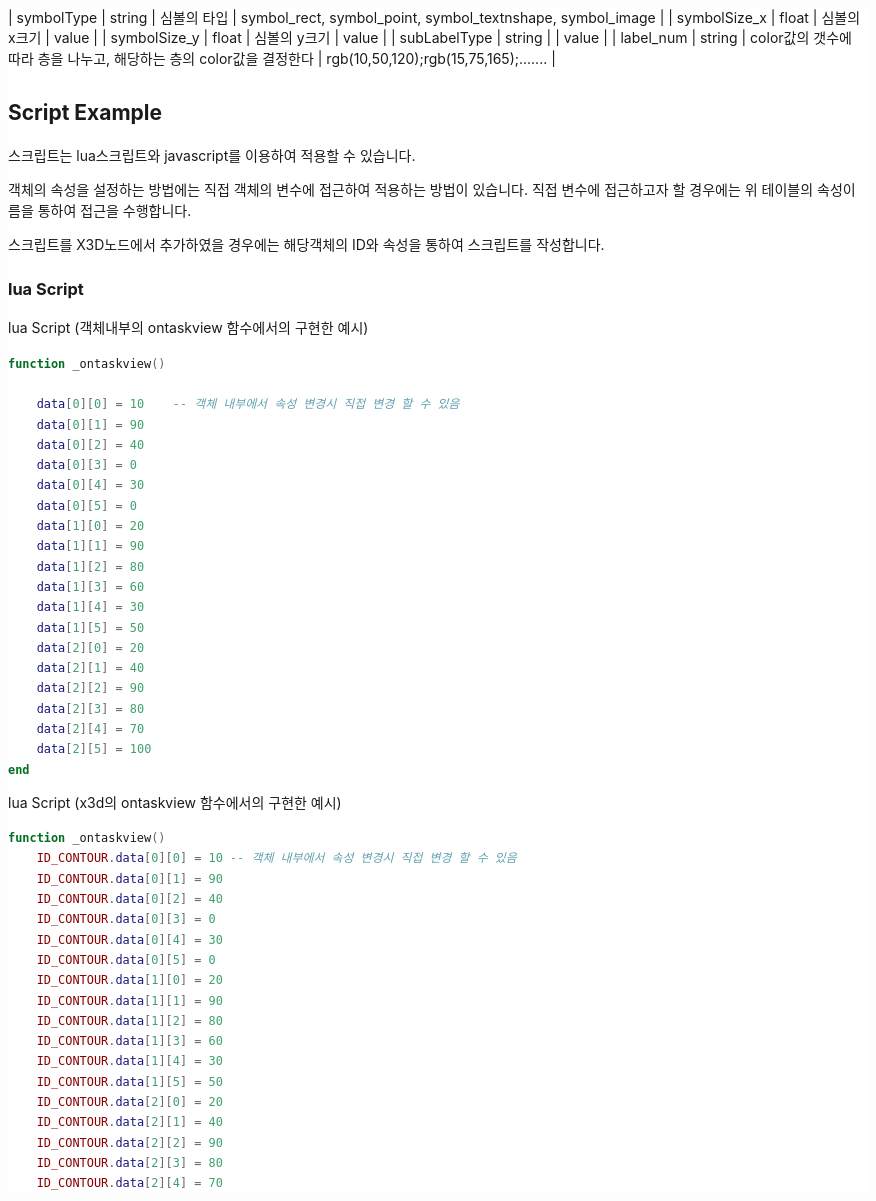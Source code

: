 | symbolType | string | 심볼의 타입 | symbol\_rect, symbol\_point, symbol\_textnshape, symbol\_image |
| symbolSize\_x | float | 심볼의 x크기 | value |
| symbolSize\_y | float | 심볼의 y크기 | value |
| subLabelType | string |  | value |
| label\_num | string | color값의 갯수에 따라 층을 나누고, 해당하는 층의 color값을 결정한다 | rgb\(10,50,120\);rgb\(15,75,165\);....... |

## Script Example

스크립트는 lua스크립트와 javascript를 이용하여 적용할 수 있습니다.

객체의 속성을 설정하는 방법에는 직접 객체의 변수에 접근하여 적용하는 방법이 있습니다. 직접 변수에 접근하고자 할 경우에는 위 테이블의 속성이름을 통하여 접근을 수행합니다.

스크립트를 X3D노드에서 추가하였을 경우에는 해당객체의 ID와 속성을 통하여 스크립트를 작성합니다.

### lua Script

lua Script \(객체내부의 ontaskview 함수에서의 구현한 예시\)

```lua
function _ontaskview()

    data[0][0] = 10    -- 객체 내부에서 속성 변경시 직접 변경 할 수 있음
    data[0][1] = 90
    data[0][2] = 40
    data[0][3] = 0
    data[0][4] = 30
    data[0][5] = 0
    data[1][0] = 20
    data[1][1] = 90
    data[1][2] = 80
    data[1][3] = 60
    data[1][4] = 30
    data[1][5] = 50
    data[2][0] = 20
    data[2][1] = 40
    data[2][2] = 90
    data[2][3] = 80
    data[2][4] = 70
    data[2][5] = 100
end
```

lua Script \(x3d의 ontaskview 함수에서의 구현한 예시\)

```lua
function _ontaskview()
    ID_CONTOUR.data[0][0] = 10 -- 객체 내부에서 속성 변경시 직접 변경 할 수 있음
    ID_CONTOUR.data[0][1] = 90
    ID_CONTOUR.data[0][2] = 40
    ID_CONTOUR.data[0][3] = 0
    ID_CONTOUR.data[0][4] = 30
    ID_CONTOUR.data[0][5] = 0
    ID_CONTOUR.data[1][0] = 20
    ID_CONTOUR.data[1][1] = 90
    ID_CONTOUR.data[1][2] = 80
    ID_CONTOUR.data[1][3] = 60
    ID_CONTOUR.data[1][4] = 30
    ID_CONTOUR.data[1][5] = 50
    ID_CONTOUR.data[2][0] = 20
    ID_CONTOUR.data[2][1] = 40
    ID_CONTOUR.data[2][2] = 90
    ID_CONTOUR.data[2][3] = 80
    ID_CONTOUR.data[2][4] = 70
```